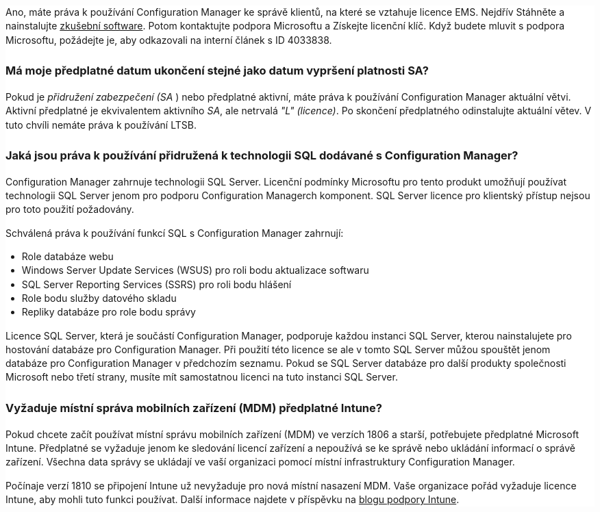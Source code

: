 Ano, máte práva k používání Configuration Manager ke správě klientů, na které se vztahuje licence EMS. Nejdřív Stáhněte a nainstalujte [zkušební software](https://www.microsoft.com/evalcenter/evaluate-system-center-configuration-manager-and-endpoint-protection). Potom kontaktujte podpora Microsoftu a Získejte licenční klíč. Když budete mluvit s podpora Microsoftu, požádejte je, aby odkazovali na interní článek s ID 4033838.

### <a name="is-my-subscription-end-date-the-same-as-an-sa-expiration-date"></a><a name="bkmk_expiration-date"></a> Má moje předplatné datum ukončení stejné jako datum vypršení platnosti SA?

Pokud je *přidružení zabezpečení (SA* ) nebo předplatné aktivní, máte práva k používání Configuration Manager aktuální větvi. Aktivní předplatné je ekvivalentem aktivního *SA*, ale netrvalá *"L" (licence)*. Po skončení předplatného odinstalujte aktuální větev. V tuto chvíli nemáte práva k používání LTSB.  

### <a name="what-are-the-use-rights-associated-with-the-sql-technology-provided-with-configuration-manager"></a><a name="bkmk_sql"></a> Jaká jsou práva k používání přidružená k technologii SQL dodávané s Configuration Manager?

Configuration Manager zahrnuje technologii SQL Server. Licenční podmínky Microsoftu pro tento produkt umožňují používat technologii SQL Server jenom pro podporu Configuration Managerch komponent. SQL Server licence pro klientský přístup nejsou pro toto použití požadovány.

Schválená práva k používání funkcí SQL s Configuration Manager zahrnují:

- Role databáze webu
- Windows Server Update Services (WSUS) pro roli bodu aktualizace softwaru
- SQL Server Reporting Services (SSRS) pro roli bodu hlášení
- Role bodu služby datového skladu
- Repliky databáze pro role bodu správy

Licence SQL Server, která je součástí Configuration Manager, podporuje každou instanci SQL Server, kterou nainstalujete pro hostování databáze pro Configuration Manager. Při použití této licence se ale v tomto SQL Server můžou spouštět jenom databáze pro Configuration Manager v předchozím seznamu. Pokud se SQL Server databáze pro další produkty společnosti Microsoft nebo třetí strany, musíte mít samostatnou licenci na tuto instanci SQL Server.
 

### <a name="does-on-premises-mobile-device-management-mdm-require-an-intune-subscription"></a><a name="bkmk_opmdm"></a> Vyžaduje místní správa mobilních zařízení (MDM) předplatné Intune?

Pokud chcete začít používat místní správu mobilních zařízení (MDM) ve verzích 1806 a starší, potřebujete předplatné Microsoft Intune. Předplatné se vyžaduje jenom ke sledování licencí zařízení a nepoužívá se ke správě nebo ukládání informací o správě zařízení. Všechna data správy se ukládají ve vaší organizaci pomocí místní infrastruktury Configuration Manager.  

Počínaje verzí 1810 se připojení Intune už nevyžaduje pro nová místní nasazení MDM. Vaše organizace pořád vyžaduje licence Intune, aby mohli tuto funkci používat. Další informace najdete v příspěvku na [blogu podpory Intune](https://techcommunity.microsoft.com/t5/Intune-Customer-Success/Move-from-Hybrid-Mobile-Device-Management-to-Intune-on-Azure/ba-p/280150).
